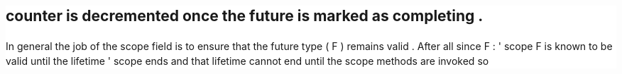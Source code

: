 counter
is
decremented
once
the
future
is
marked
as
completing
.
-
In
general
the
job
of
the
scope
field
is
to
ensure
that
the
future
type
(
F
)
remains
valid
.
After
all
since
F
:
'
scope
F
is
known
to
be
valid
until
the
lifetime
'
scope
ends
and
that
lifetime
cannot
end
until
the
scope
methods
are
invoked
so